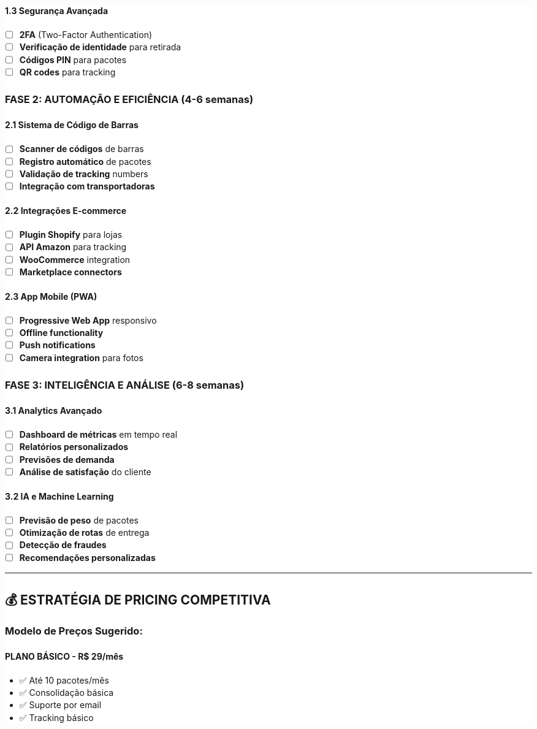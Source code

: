 #### **1.3 Segurança Avançada**
- [ ] **2FA** (Two-Factor Authentication)
- [ ] **Verificação de identidade** para retirada
- [ ] **Códigos PIN** para pacotes
- [ ] **QR codes** para tracking

### **FASE 2: AUTOMAÇÃO E EFICIÊNCIA (4-6 semanas)**

#### **2.1 Sistema de Código de Barras**
- [ ] **Scanner de códigos** de barras
- [ ] **Registro automático** de pacotes
- [ ] **Validação de tracking** numbers
- [ ] **Integração com transportadoras**

#### **2.2 Integrações E-commerce**
- [ ] **Plugin Shopify** para lojas
- [ ] **API Amazon** para tracking
- [ ] **WooCommerce** integration
- [ ] **Marketplace connectors**

#### **2.3 App Mobile (PWA)**
- [ ] **Progressive Web App** responsivo
- [ ] **Offline functionality**
- [ ] **Push notifications**
- [ ] **Camera integration** para fotos

### **FASE 3: INTELIGÊNCIA E ANÁLISE (6-8 semanas)**

#### **3.1 Analytics Avançado**
- [ ] **Dashboard de métricas** em tempo real
- [ ] **Relatórios personalizados**
- [ ] **Previsões de demanda**
- [ ] **Análise de satisfação** do cliente

#### **3.2 IA e Machine Learning**
- [ ] **Previsão de peso** de pacotes
- [ ] **Otimização de rotas** de entrega
- [ ] **Detecção de fraudes**
- [ ] **Recomendações personalizadas**

---

## 💰 **ESTRATÉGIA DE PRICING COMPETITIVA**

### **Modelo de Preços Sugerido:**

#### **PLANO BÁSICO - R$ 29/mês**
- ✅ Até 10 pacotes/mês
- ✅ Consolidação básica
- ✅ Suporte por email
- ✅ Tracking básico
